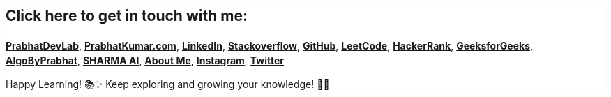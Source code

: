 
## Click here to get in touch with me: 
<a href="https://github.com/Tech-Hubs" target="_blank"><b>PrabhatDevLab</b></a>, 
<a href="https://hugs-4-bugs.github.io/myResume/" target="_blank"><b>PrabhatKumar.com</b></a>, 
<a href="https://www.linkedin.com/in/prabhat-kumar-6963661a4/" target="_blank"><b>LinkedIn</b></a>, 
<a href="https://stackoverflow.com/users/19520484/prabhat-kumar" target="_blank"><b>Stackoverflow</b></a>, 
<a href="https://github.com/Hugs-4-Bugs" target="_blank"><b>GitHub</b></a>, 
<a href="https://leetcode.com/u/Hugs-2-Bugs/" target="_blank"><b>LeetCode</b></a>, 
<a href="https://www.hackerrank.com/profile/Prabhat_7250" target="_blank"><b>HackerRank</b></a>, 
<a href="https://www.geeksforgeeks.org/user/stealthy_prabhat/" target="_blank"><b>GeeksforGeeks</b></a>, 
<a href="https://hugs-4-bugs.github.io/AlgoByPrabhat/" target="_blank"><b>AlgoByPrabhat</b></a>, 
<a href="http://hugs-4-bugs.github.io/Sharma-AI/" target="_blank"><b>SHARMA AI</b></a>,  <a href="https://linktr.ee/_s_4_sharma" target="_blank"><b>About Me</b></a>, <a href="https://www.instagram.com/_s_4_sharma/" target="_blank"><b>Instagram</b></a>, <a href="https://x.com/kattyPrabhat" target="_blank"><b>Twitter</b></a>



<p>Happy Learning! 📚✨ Keep exploring and growing your knowledge! 🚀😊</p>
